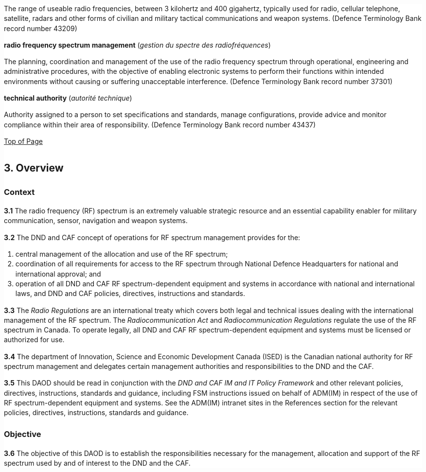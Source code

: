 The range of useable radio frequencies, between 3 kilohertz and 400 gigahertz, typically used for radio, cellular telephone, satellite, radars and other forms of civilian and military tactical communications and weapon systems. (Defence Terminology Bank record number 43209)

**radio frequency spectrum management** (_gestion du spectre des radiofréquences_)

The planning, coordination and management of the use of the radio frequency spectrum through operational, engineering and administrative procedures, with the objective of enabling electronic systems to perform their functions within intended environments without causing or suffering unacceptable interference. (Defence Terminology Bank record number 37301)

**technical authority** (_autorité technique_)

Authority assigned to a person to set specifications and standards, manage configurations, provide advice and monitor compliance within their area of responsibility. (Defence Terminology Bank record number 43437)

[Top of Page](https://www.canada.ca/en/department-national-defence/corporate/policies-standards/defence-administrative-orders-directives/6000-series/6002/6002-4-radio-frequency-spectrum-management.html#wb-tphp)

3\. Overview
------------

### **Context**

**3.1** The radio frequency (RF) spectrum is an extremely valuable strategic resource and an essential capability enabler for military communication, sensor, navigation and weapon systems.

**3.2** The DND and CAF concept of operations for RF spectrum management provides for the:

1.  central management of the allocation and use of the RF spectrum;
2.  coordination of all requirements for access to the RF spectrum through National Defence Headquarters for national and international approval; and
3.  operation of all DND and CAF RF spectrum-dependent equipment and systems in accordance with national and international laws, and DND and CAF policies, directives, instructions and standards.

**3.3** The _Radio Regulations_ are an international treaty which covers both legal and technical issues dealing with the international management of the RF spectrum. The _Radiocommunication Act_ and _Radiocommunication Regulations_ regulate the use of the RF spectrum in Canada. To operate legally, all DND and CAF RF spectrum-dependent equipment and systems must be licensed or authorized for use.

**3.4** The department of Innovation, Science and Economic Development Canada (ISED) is the Canadian national authority for RF spectrum management and delegates certain management authorities and responsibilities to the DND and the CAF.

**3.5** This DAOD should be read in conjunction with the _DND and CAF IM and IT Policy Framework_ and other relevant policies, directives, instructions, standards and guidance, including FSM instructions issued on behalf of ADM(IM) in respect of the use of RF spectrum-dependent equipment and systems. See the ADM(IM) intranet sites in the References section for the relevant policies, directives, instructions, standards and guidance.

### **Objective**

**3.6** The objective of this DAOD is to establish the responsibilities necessary for the management, allocation and support of the RF spectrum used by and of interest to the DND and the CAF.
